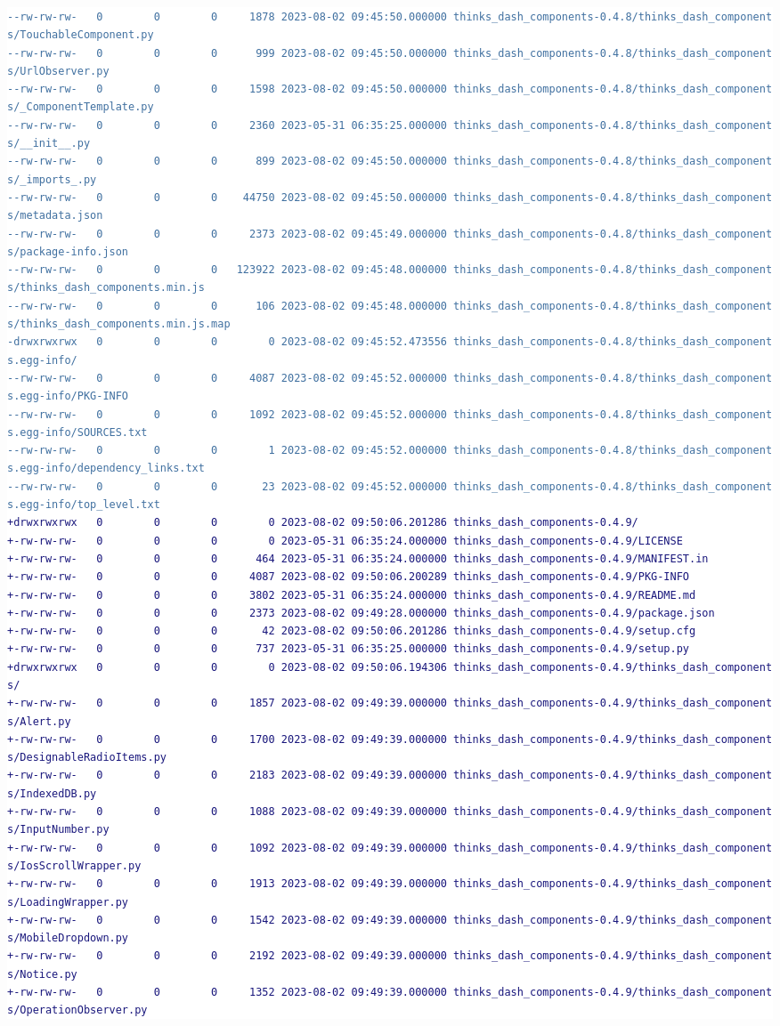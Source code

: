 ```diff
--rw-rw-rw-   0        0        0     1878 2023-08-02 09:45:50.000000 thinks_dash_components-0.4.8/thinks_dash_components/TouchableComponent.py
--rw-rw-rw-   0        0        0      999 2023-08-02 09:45:50.000000 thinks_dash_components-0.4.8/thinks_dash_components/UrlObserver.py
--rw-rw-rw-   0        0        0     1598 2023-08-02 09:45:50.000000 thinks_dash_components-0.4.8/thinks_dash_components/_ComponentTemplate.py
--rw-rw-rw-   0        0        0     2360 2023-05-31 06:35:25.000000 thinks_dash_components-0.4.8/thinks_dash_components/__init__.py
--rw-rw-rw-   0        0        0      899 2023-08-02 09:45:50.000000 thinks_dash_components-0.4.8/thinks_dash_components/_imports_.py
--rw-rw-rw-   0        0        0    44750 2023-08-02 09:45:50.000000 thinks_dash_components-0.4.8/thinks_dash_components/metadata.json
--rw-rw-rw-   0        0        0     2373 2023-08-02 09:45:49.000000 thinks_dash_components-0.4.8/thinks_dash_components/package-info.json
--rw-rw-rw-   0        0        0   123922 2023-08-02 09:45:48.000000 thinks_dash_components-0.4.8/thinks_dash_components/thinks_dash_components.min.js
--rw-rw-rw-   0        0        0      106 2023-08-02 09:45:48.000000 thinks_dash_components-0.4.8/thinks_dash_components/thinks_dash_components.min.js.map
-drwxrwxrwx   0        0        0        0 2023-08-02 09:45:52.473556 thinks_dash_components-0.4.8/thinks_dash_components.egg-info/
--rw-rw-rw-   0        0        0     4087 2023-08-02 09:45:52.000000 thinks_dash_components-0.4.8/thinks_dash_components.egg-info/PKG-INFO
--rw-rw-rw-   0        0        0     1092 2023-08-02 09:45:52.000000 thinks_dash_components-0.4.8/thinks_dash_components.egg-info/SOURCES.txt
--rw-rw-rw-   0        0        0        1 2023-08-02 09:45:52.000000 thinks_dash_components-0.4.8/thinks_dash_components.egg-info/dependency_links.txt
--rw-rw-rw-   0        0        0       23 2023-08-02 09:45:52.000000 thinks_dash_components-0.4.8/thinks_dash_components.egg-info/top_level.txt
+drwxrwxrwx   0        0        0        0 2023-08-02 09:50:06.201286 thinks_dash_components-0.4.9/
+-rw-rw-rw-   0        0        0        0 2023-05-31 06:35:24.000000 thinks_dash_components-0.4.9/LICENSE
+-rw-rw-rw-   0        0        0      464 2023-05-31 06:35:24.000000 thinks_dash_components-0.4.9/MANIFEST.in
+-rw-rw-rw-   0        0        0     4087 2023-08-02 09:50:06.200289 thinks_dash_components-0.4.9/PKG-INFO
+-rw-rw-rw-   0        0        0     3802 2023-05-31 06:35:24.000000 thinks_dash_components-0.4.9/README.md
+-rw-rw-rw-   0        0        0     2373 2023-08-02 09:49:28.000000 thinks_dash_components-0.4.9/package.json
+-rw-rw-rw-   0        0        0       42 2023-08-02 09:50:06.201286 thinks_dash_components-0.4.9/setup.cfg
+-rw-rw-rw-   0        0        0      737 2023-05-31 06:35:25.000000 thinks_dash_components-0.4.9/setup.py
+drwxrwxrwx   0        0        0        0 2023-08-02 09:50:06.194306 thinks_dash_components-0.4.9/thinks_dash_components/
+-rw-rw-rw-   0        0        0     1857 2023-08-02 09:49:39.000000 thinks_dash_components-0.4.9/thinks_dash_components/Alert.py
+-rw-rw-rw-   0        0        0     1700 2023-08-02 09:49:39.000000 thinks_dash_components-0.4.9/thinks_dash_components/DesignableRadioItems.py
+-rw-rw-rw-   0        0        0     2183 2023-08-02 09:49:39.000000 thinks_dash_components-0.4.9/thinks_dash_components/IndexedDB.py
+-rw-rw-rw-   0        0        0     1088 2023-08-02 09:49:39.000000 thinks_dash_components-0.4.9/thinks_dash_components/InputNumber.py
+-rw-rw-rw-   0        0        0     1092 2023-08-02 09:49:39.000000 thinks_dash_components-0.4.9/thinks_dash_components/IosScrollWrapper.py
+-rw-rw-rw-   0        0        0     1913 2023-08-02 09:49:39.000000 thinks_dash_components-0.4.9/thinks_dash_components/LoadingWrapper.py
+-rw-rw-rw-   0        0        0     1542 2023-08-02 09:49:39.000000 thinks_dash_components-0.4.9/thinks_dash_components/MobileDropdown.py
+-rw-rw-rw-   0        0        0     2192 2023-08-02 09:49:39.000000 thinks_dash_components-0.4.9/thinks_dash_components/Notice.py
+-rw-rw-rw-   0        0        0     1352 2023-08-02 09:49:39.000000 thinks_dash_components-0.4.9/thinks_dash_components/OperationObserver.py
```